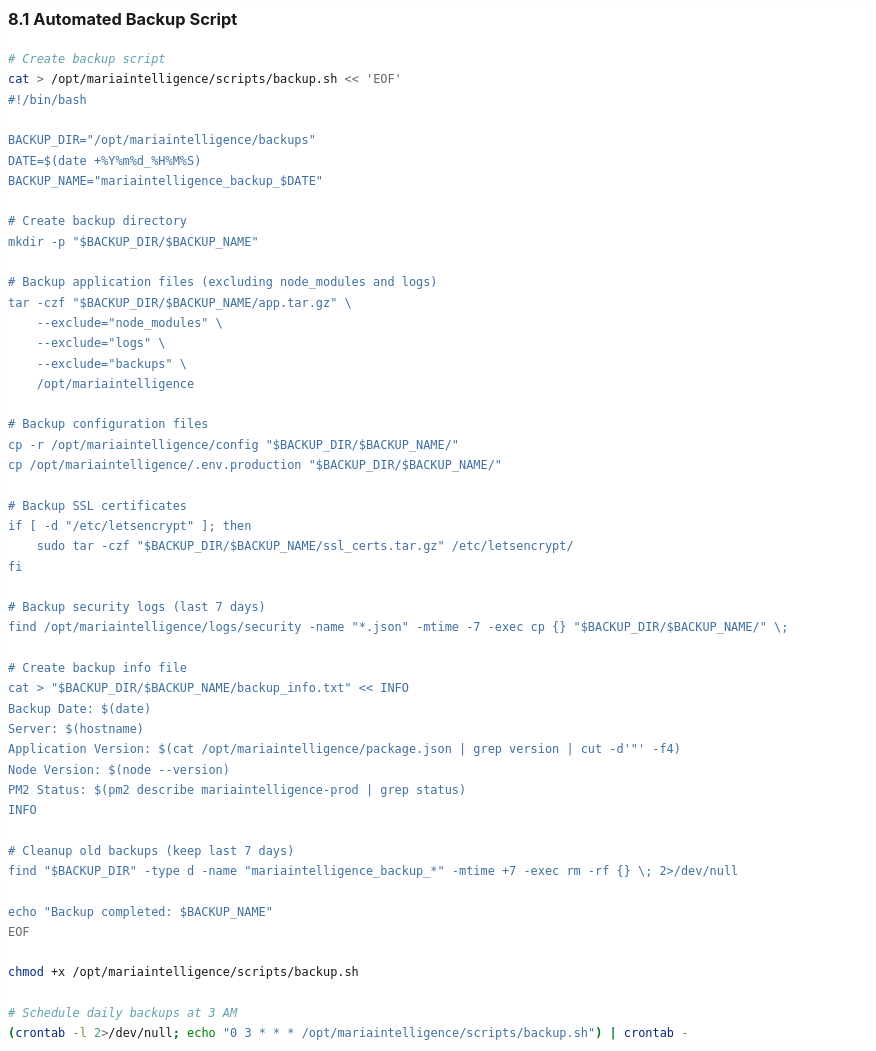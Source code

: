 ### 8.1 Automated Backup Script

```bash
# Create backup script
cat > /opt/mariaintelligence/scripts/backup.sh << 'EOF'
#!/bin/bash

BACKUP_DIR="/opt/mariaintelligence/backups"
DATE=$(date +%Y%m%d_%H%M%S)
BACKUP_NAME="mariaintelligence_backup_$DATE"

# Create backup directory
mkdir -p "$BACKUP_DIR/$BACKUP_NAME"

# Backup application files (excluding node_modules and logs)
tar -czf "$BACKUP_DIR/$BACKUP_NAME/app.tar.gz" \
    --exclude="node_modules" \
    --exclude="logs" \
    --exclude="backups" \
    /opt/mariaintelligence

# Backup configuration files
cp -r /opt/mariaintelligence/config "$BACKUP_DIR/$BACKUP_NAME/"
cp /opt/mariaintelligence/.env.production "$BACKUP_DIR/$BACKUP_NAME/"

# Backup SSL certificates
if [ -d "/etc/letsencrypt" ]; then
    sudo tar -czf "$BACKUP_DIR/$BACKUP_NAME/ssl_certs.tar.gz" /etc/letsencrypt/
fi

# Backup security logs (last 7 days)
find /opt/mariaintelligence/logs/security -name "*.json" -mtime -7 -exec cp {} "$BACKUP_DIR/$BACKUP_NAME/" \;

# Create backup info file
cat > "$BACKUP_DIR/$BACKUP_NAME/backup_info.txt" << INFO
Backup Date: $(date)
Server: $(hostname)
Application Version: $(cat /opt/mariaintelligence/package.json | grep version | cut -d'"' -f4)
Node Version: $(node --version)
PM2 Status: $(pm2 describe mariaintelligence-prod | grep status)
INFO

# Cleanup old backups (keep last 7 days)
find "$BACKUP_DIR" -type d -name "mariaintelligence_backup_*" -mtime +7 -exec rm -rf {} \; 2>/dev/null

echo "Backup completed: $BACKUP_NAME"
EOF

chmod +x /opt/mariaintelligence/scripts/backup.sh

# Schedule daily backups at 3 AM
(crontab -l 2>/dev/null; echo "0 3 * * * /opt/mariaintelligence/scripts/backup.sh") | crontab -
```
